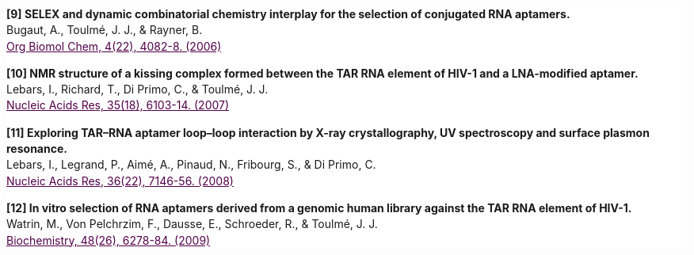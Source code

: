 <a id="ref9"></a><font><strong>[9] SELEX and dynamic combinatorial chemistry interplay for the selection of conjugated RNA aptamers.</strong></font><br />
Bugaut, A., Toulmé, J. J., & Rayner, B.<br />
<a href="https://pubmed.ncbi.nlm.nih.gov/17312962/" target="_blank" style="color:#520049">Org Biomol Chem, 4(22), 4082-8. (2006)</a>
<br />
                
<a id="ref10"></a><font><strong>[10] NMR structure of a kissing complex formed between the TAR RNA element of HIV-1 and a LNA-modified aptamer.</strong></font><br />
Lebars, I., Richard, T., Di Primo, C., & Toulmé, J. J.<br />
<a href="https://pubmed.ncbi.nlm.nih.gov/17768146/" target="_blank" style="color:#520049">Nucleic Acids Res, 35(18), 6103-14. (2007)</a>
<br />
                
<a id="ref11"></a><font><strong>[11] Exploring TAR–RNA aptamer loop–loop interaction by X-ray crystallography, UV spectroscopy and surface plasmon resonance.</strong></font><br />
Lebars, I., Legrand, P., Aimé, A., Pinaud, N., Fribourg, S., & Di Primo, C.<br />
<a href="https://pubmed.ncbi.nlm.nih.gov/18996893/" target="_blank" style="color:#520049">Nucleic Acids Res, 36(22), 7146-56. (2008)</a>
<br />

<a id="ref12"></a><font><strong>[12] In vitro selection of RNA aptamers derived from a genomic human library against the TAR RNA element of HIV-1.</strong></font><br />
Watrin, M., Von Pelchrzim, F., Dausse, E., Schroeder, R., & Toulmé, J. J.<br />
<a href="https://pubmed.ncbi.nlm.nih.gov/19496624/" target="_blank" style="color:#520049">Biochemistry, 48(26), 6278-84. (2009)</a>
<br />
                       